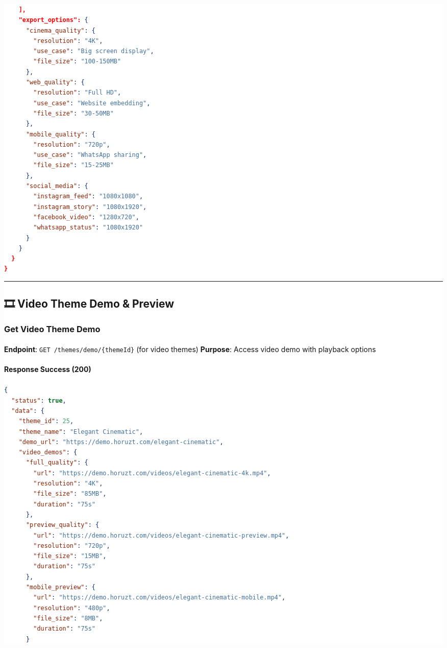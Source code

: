 ```json
    ],
    "export_options": {
      "cinema_quality": {
        "resolution": "4K",
        "use_case": "Big screen display",
        "file_size": "100-150MB"
      },
      "web_quality": {
        "resolution": "Full HD",
        "use_case": "Website embedding",
        "file_size": "30-50MB"
      },
      "mobile_quality": {
        "resolution": "720p",
        "use_case": "WhatsApp sharing",
        "file_size": "15-25MB"
      },
      "social_media": {
        "instagram_feed": "1080x1080",
        "instagram_story": "1080x1920",
        "facebook_video": "1280x720",
        "whatsapp_status": "1080x1920"
      }
    }
  }
}
```

---

## 🎞️ Video Theme Demo & Preview

### Get Video Theme Demo
**Endpoint**: `GET /themes/demo/{themeId}` (for video themes)
**Purpose**: Access video demo with playback options

#### Response Success (200)
```json
{
  "status": true,
  "data": {
    "theme_id": 25,
    "theme_name": "Elegant Cinematic",
    "demo_url": "https://demo.horuzt.com/elegant-cinematic",
    "video_demos": {
      "full_quality": {
        "url": "https://demo.horuzt.com/videos/elegant-cinematic-4k.mp4",
        "resolution": "4K",
        "file_size": "85MB",
        "duration": "75s"
      },
      "preview_quality": {
        "url": "https://demo.horuzt.com/videos/elegant-cinematic-preview.mp4",
        "resolution": "720p",
        "file_size": "15MB",
        "duration": "75s"
      },
      "mobile_preview": {
        "url": "https://demo.horuzt.com/videos/elegant-cinematic-mobile.mp4",
        "resolution": "480p",
        "file_size": "8MB",
        "duration": "75s"
      }
```